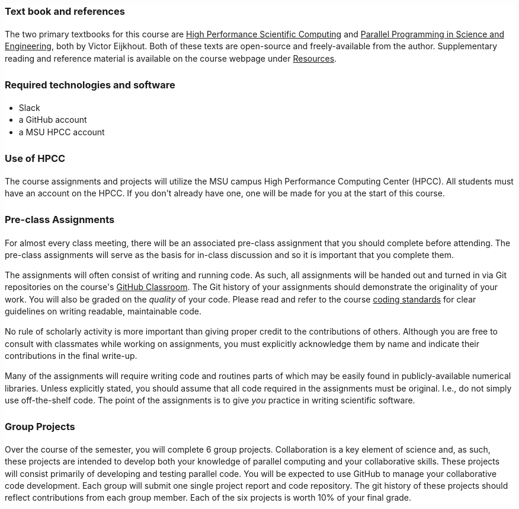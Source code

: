 ### Text book and references

The two primary textbooks for this course are [High Performance Scientific Computing](assets/EijkhoutIntroToHPC2020.pdf) and [Parallel Programming in Science and Engineering](assets/EijkhoutParallelProgramming.pdf), both by Victor Eijkhout.
Both of these texts are open-source and freely-available from the author.
Supplementary reading and reference material is available on the course webpage under [Resources](resources.md).

### Required technologies and software 

- Slack
- a GitHub account
- a MSU HPCC account

### Use of HPCC

The course assignments and projects will utilize the MSU campus High Performance Computing Center (HPCC). All students must have an account on the HPCC. If you don't already have one, one will be made for you at the start of this course.

### Pre-class Assignments

For almost every class meeting, there will be an associated pre-class assignment that you should complete before attending. The pre-class assignments will serve as the basis for in-class discussion and so it is important that you complete them.

The assignments will often consist of writing and running code. As such, all assignments will be handed out and turned in via Git repositories on the course's [GitHub Classroom](https://github.com/cmse822f20). The Git history of your assignments should demonstrate the originality of your work.
You will also be graded on the _quality_ of your code.
Please read and refer to the course [coding standards](coding.md) for clear guidelines on writing readable, maintainable code.

No rule of scholarly activity is more important than giving proper credit to the contributions of others. Although you are free to consult with classmates while working on assignments, you must explicitly acknowledge them by name and indicate their contributions in the final write-up.

Many of the assignments will require writing code and routines parts of which may be easily found in publicly-available numerical libraries.
Unless explicitly stated, you should assume that all code required in the assignments must be original.
I.e., do not simply use off-the-shelf code.
The point of the assignments is to give _you_ practice in writing scientific software.

### Group Projects

Over the course of the semester, you will complete 6 group projects. Collaboration is a key element of science and, as such, these projects are intended to develop both your knowledge of parallel computing and your collaborative skills. These projects will consist primarily of developing and testing parallel code. You will be expected to use GitHub to manage your collaborative code development. Each group will submit one single project report and code repository. The git history of these projects should reflect contributions from each group member. Each of the six projects is worth 10% of your final grade. 
